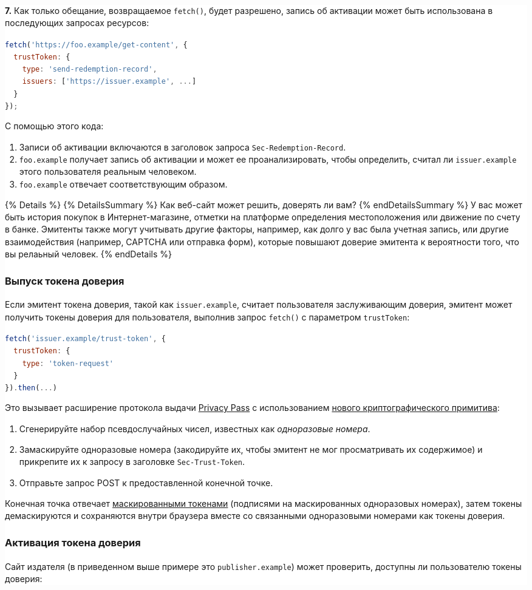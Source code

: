 **7.** Как только обещание, возвращаемое `fetch()`, будет разрешено, запись об активации может быть использована в последующих запросах ресурсов:

```js
fetch('https://foo.example/get-content', {
  trustToken: {
    type: 'send-redemption-record',
    issuers: ['https://issuer.example', ...]
  }
});
```

С помощью этого кода:

1. Записи об активации включаются в заголовок запроса `Sec-Redemption-Record`.
2. `foo.example` получает запись об активации и может ее проанализировать, чтобы определить, считал ли `issuer.example` этого пользователя реальным человеком.
3. `foo.example` отвечает соответствующим образом.

{% Details %} {% DetailsSummary %} Как веб-сайт может решить, доверять ли вам? {% endDetailsSummary %} У вас может быть история покупок в Интернет-магазине, отметки на платформе определения местоположения или движение по счету в банке. Эмитенты также могут учитывать другие факторы, например, как долго у вас была учетная запись, или другие взаимодействия (например, CAPTCHA или отправка форм), которые повышают доверие эмитента к вероятности того, что вы релаьный человек. {% endDetails %}

### Выпуск токена доверия

Если эмитент токена доверия, такой как `issuer.example`, считает пользователя заслуживающим доверия, эмитент может получить токены доверия для пользователя, выполнив запрос `fetch()` с параметром `trustToken`:

```js
fetch('issuer.example/trust-token', {
  trustToken: {
    type: 'token-request'
  }
}).then(...)
```

Это вызывает расширение протокола выдачи [Privacy Pass](https://privacypass.github.io/) с использованием [нового криптографического примитива](https://eprint.iacr.org/2020/072.pdf):

1. Сгенерируйте набор псевдослучайных чисел, известных как *одноразовые номера*.

2. Замаскируйте одноразовые номера (закодируйте их, чтобы эмитент не мог просматривать их содержимое) и прикрепите их к запросу в заголовке `Sec-Trust-Token`.

3. Отправьте запрос POST к предоставленной конечной точке.

Конечная точка отвечает [маскированными токенами](https://en.wikipedia.org/wiki/Blind_signature) (подписями на маскированных одноразовых номерах), затем токены демаскируются и сохраняются внутри браузера вместе со связанными одноразовыми номерами как токены доверия.

### Активация токена доверия

Сайт издателя (в приведенном выше примере это `publisher.example`) может проверить, доступны ли пользователю токены доверия:
